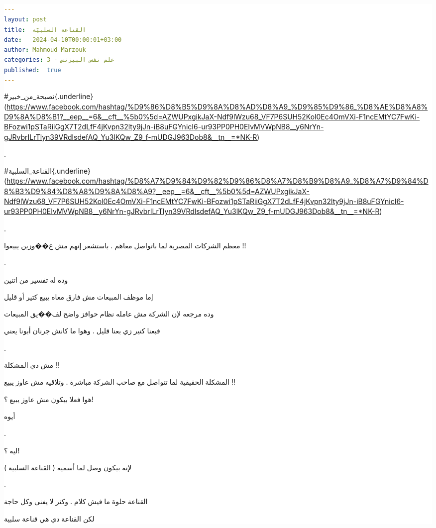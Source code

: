 ```yaml
---
layout: post
title:  القناعة السلبيّة
date:   2024-04-10T00:00:01+03:00
author: Mahmoud Marzouk
categories: 3 - علم نفس البيزنس
published:  true
---
```

\#نصيحة_من_خبير{.underline}(https://www.facebook.com/hashtag/%D9%86%D8%B5%D9%8A%D8%AD%D8%A9_%D9%85%D9%86_%D8%AE%D8%A8%D9%8A%D8%B1?__eep__=6&__cft__%5b0%5d=AZWUPxgikJaX-Ndf9lWzu68_VF7P6SUH52Kol0Ec4OmVXi-F1ncEMtYC7FwKi-BFozwi1pSTaRiiGgX7T2dLfF4jKvpn32lty9jJn-iB8uFGYnicI6-ur93PP0PH0EIvMVWpNB8__y6NrYn-gJRvbrILrTlyn39VRdlsdefAQ_Yu3lKQw_Z9_f-mUDGJ963Dob8&__tn__=*NK-R)

.

\#القناعة_السلبية{.underline}(https://www.facebook.com/hashtag/%D8%A7%D9%84%D9%82%D9%86%D8%A7%D8%B9%D8%A9_%D8%A7%D9%84%D8%B3%D9%84%D8%A8%D9%8A%D8%A9?__eep__=6&__cft__%5b0%5d=AZWUPxgikJaX-Ndf9lWzu68_VF7P6SUH52Kol0Ec4OmVXi-F1ncEMtYC7FwKi-BFozwi1pSTaRiiGgX7T2dLfF4jKvpn32lty9jJn-iB8uFGYnicI6-ur93PP0PH0EIvMVWpNB8__y6NrYn-gJRvbrILrTlyn39VRdlsdefAQ_Yu3lKQw_Z9_f-mUDGJ963Dob8&__tn__=*NK-R)

.

معظم الشركات المصرية لما باتواصل معاهم . باستشعر إنهم مش ع��وزين
يبيعوا !!

.

وده له تفسير من اتنين

إما موظف المبيعات مش فارق معاه يبيع كتير أو قليل

وده مرجعه لإن الشركة مش عامله نظام حوافز واضح لف��يق
المبيعات

فبعنا كتير زي بعنا قليل . وهوا ما كانش جرنان أبونا يعني

.

مش دي المشكلة !!

المشكلة الحقيقية لما تتواصل مع صاحب الشركة مباشرة . وتلاقيه مش عاوز
يبيع !!

هوا فعلا بيكون مش عاوز يبيع ؟!

أيوه

.

ليه ؟!

لإنه بيكون وصل لما أسميه ( القناعة السلبية )

.

القناعة حلوة ما فيش كلام . وكنز لا يفنى وكل حاجة

لكن القناعة دي هي قناعة سلبية
